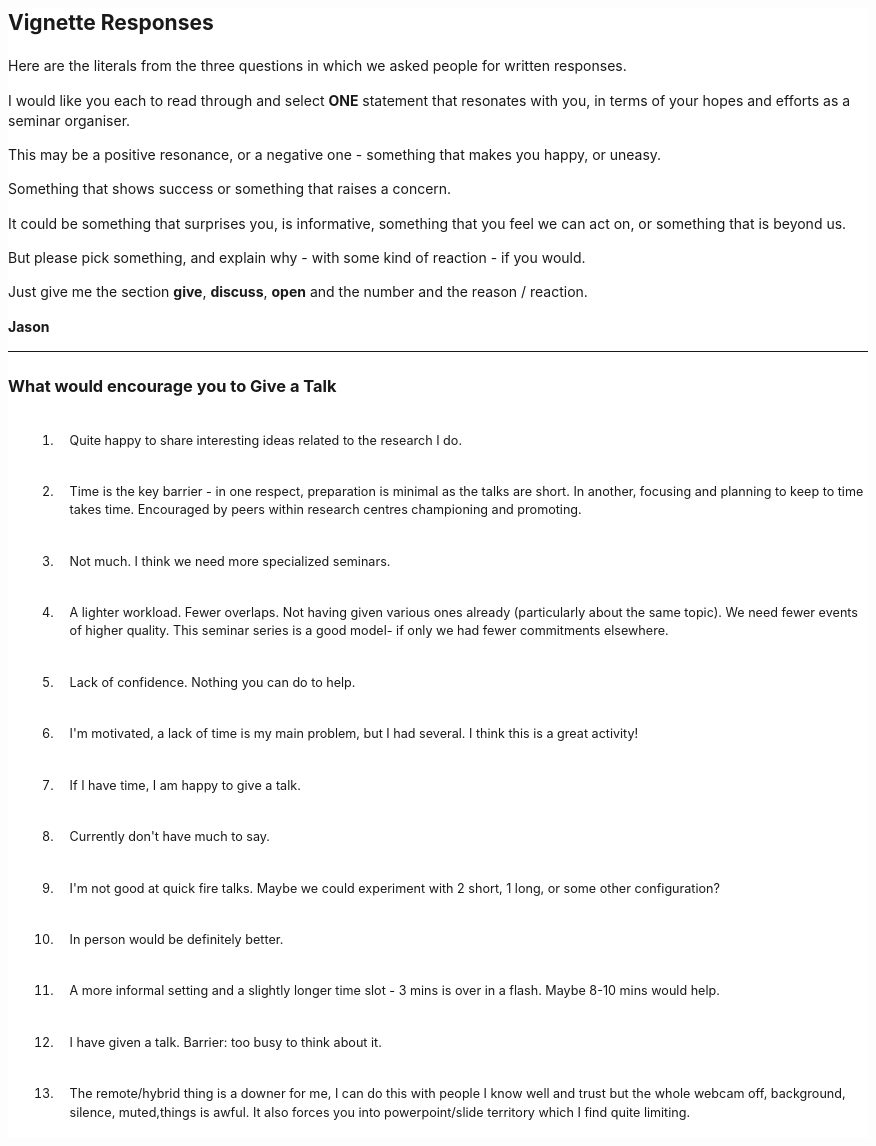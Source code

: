 ## Vignette Responses

Here are the literals from the three questions in which we asked people for written responses.

I would like you each to read through and select **ONE** statement that resonates with you, in terms of your hopes and efforts as a seminar organiser.

This may be a positive resonance, or a negative one - something that makes you happy, or uneasy.

Something that shows success or something that raises a concern.

It could be something that surprises you, is informative, something that you feel we can act on, or something that is beyond us.

But please pick something, and explain why - with some kind of reaction - if you would.

Just give me the section **give**, **discuss**, **open** and the number and the reason / reaction.

**Jason**

<style>
   li {margin-left:2em; padding-left:1em; padding-top:4px; padding-bottom:4px; font-size:90%} 
</style>

---

### What would encourage you to Give a Talk

1. Quite happy to share interesting ideas related to the research I do.

1. Time is the key barrier - in one respect, preparation is minimal as the talks are short. In another, focusing and planning to keep to time takes time. Encouraged by peers within research centres championing and promoting.

1. Not much. I think we need more specialized seminars.

1. A lighter workload. Fewer overlaps. Not having given various ones already (particularly about the same topic). We need fewer events of higher quality. This seminar series is a good model- if only we had fewer commitments elsewhere.

1. Lack of confidence. Nothing you can do to help.

1. I'm motivated, a lack of time is my main problem, but I had several. I think this is a great activity!

1. If I have time, I am happy to give a talk.

1. Currently don't have much to say.

1. I'm not good at quick fire talks. Maybe we could experiment with 2 short, 1 long, or some other configuration?

1. In person would be definitely better.

1. A more informal setting and a slightly longer time slot - 3 mins is over in a flash. Maybe 8-10 mins would help.

1. I have given a talk. Barrier: too busy to think about it.

1. The remote/hybrid thing is a downer for me, I can do this with people I know well and trust but the whole webcam off, background, silence, muted,things is awful. It also forces you into powerpoint/slide territory which I find quite limiting.

